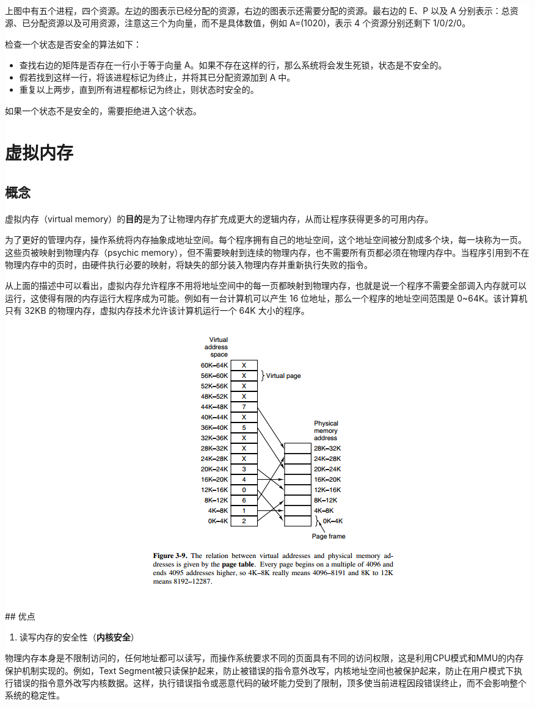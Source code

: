 上图中有五个进程，四个资源。左边的图表示已经分配的资源，右边的图表示还需要分配的资源。最右边的 E、P 以及 A 分别表示：总资源、已分配资源以及可用资源，注意这三个为向量，而不是具体数值，例如 A=(1020)，表示 4 个资源分别还剩下 1/0/2/0。

检查一个状态是否安全的算法如下：

- 查找右边的矩阵是否存在一行小于等于向量 A。如果不存在这样的行，那么系统将会发生死锁，状态是不安全的。
- 假若找到这样一行，将该进程标记为终止，并将其已分配资源加到 A 中。
- 重复以上两步，直到所有进程都标记为终止，则状态时安全的。

如果一个状态不是安全的，需要拒绝进入这个状态。

# 虚拟内存

## 概念

虚拟内存（virtual memory）的**目的**是为了让物理内存扩充成更大的逻辑内存，从而让程序获得更多的可用内存。

为了更好的管理内存，操作系统将内存抽象成地址空间。每个程序拥有自己的地址空间，这个地址空间被分割成多个块，每一块称为一页。这些页被映射到物理内存（psychic memory），但不需要映射到连续的物理内存，也不需要所有页都必须在物理内存中。当程序引用到不在物理内存中的页时，由硬件执行必要的映射，将缺失的部分装入物理内存并重新执行失败的指令。

从上面的描述中可以看出，虚拟内存允许程序不用将地址空间中的每一页都映射到物理内存，也就是说一个程序不需要全部调入内存就可以运行，这使得有限的内存运行大程序成为可能。例如有一台计算机可以产生 16 位地址，那么一个程序的地址空间范围是 0\~64K。该计算机只有 32KB 的物理内存，虚拟内存技术允许该计算机运行一个 64K 大小的程序。

<div align="center"> <img src="pics/7b281b1e-0595-402b-ae35-8c91084c33c1.png"/> </div><br>
## 优点

1. 读写内存的安全性（**内核安全**）

物理内存本身是不限制访问的，任何地址都可以读写，而操作系统要求不同的页面具有不同的访问权限，这是利用CPU模式和MMU的内存保护机制实现的。例如，Text Segment被只读保护起来，防止被错误的指令意外改写，内核地址空间也被保护起来，防止在用户模式下执行错误的指令意外改写内核数据。这样，执行错误指令或恶意代码的破坏能力受到了限制，顶多使当前进程因段错误终止，而不会影响整个系统的稳定性。
